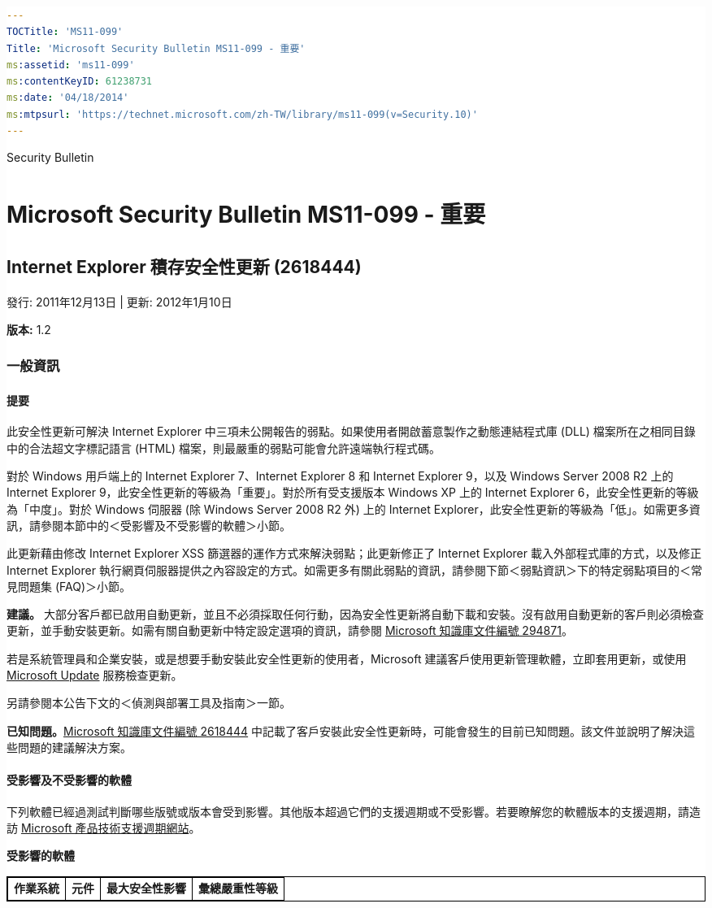 ```yaml
---
TOCTitle: 'MS11-099'
Title: 'Microsoft Security Bulletin MS11-099 - 重要'
ms:assetid: 'ms11-099'
ms:contentKeyID: 61238731
ms:date: '04/18/2014'
ms:mtpsurl: 'https://technet.microsoft.com/zh-TW/library/ms11-099(v=Security.10)'
---
```


Security Bulletin

Microsoft Security Bulletin MS11-099 - 重要
===========================================

Internet Explorer 積存安全性更新 (2618444)
------------------------------------------

發行: 2011年12月13日 | 更新: 2012年1月10日

**版本:** 1.2

### 一般資訊

#### 提要

此安全性更新可解決 Internet Explorer 中三項未公開報告的弱點。如果使用者開啟蓄意製作之動態連結程式庫 (DLL) 檔案所在之相同目錄中的合法超文字標記語言 (HTML) 檔案，則最嚴重的弱點可能會允許遠端執行程式碼。

對於 Windows 用戶端上的 Internet Explorer 7、Internet Explorer 8 和 Internet Explorer 9，以及 Windows Server 2008 R2 上的 Internet Explorer 9，此安全性更新的等級為「重要」。對於所有受支援版本 Windows XP 上的 Internet Explorer 6，此安全性更新的等級為「中度」。對於 Windows 伺服器 (除 Windows Server 2008 R2 外) 上的 Internet Explorer，此安全性更新的等級為「低」。如需更多資訊，請參閱本節中的＜受影響及不受影響的軟體＞小節。

此更新藉由修改 Internet Explorer XSS 篩選器的運作方式來解決弱點；此更新修正了 Internet Explorer 載入外部程式庫的方式，以及修正 Internet Explorer 執行網頁伺服器提供之內容設定的方式。如需更多有關此弱點的資訊，請參閱下節＜弱點資訊＞下的特定弱點項目的＜常見問題集 (FAQ)＞小節。

**建議。** 大部分客戶都已啟用自動更新，並且不必須採取任何行動，因為安全性更新將自動下載和安裝。沒有啟用自動更新的客戶則必須檢查更新，並手動安裝更新。如需有關自動更新中特定設定選項的資訊，請參閱 [Microsoft 知識庫文件編號 294871](http://support.microsoft.com/kb/294871)。

若是系統管理員和企業安裝，或是想要手動安裝此安全性更新的使用者，Microsoft 建議客戶使用更新管理軟體，立即套用更新，或使用 [Microsoft Update](http://go.microsoft.com/fwlink/?linkid=40747) 服務檢查更新。

另請參閱本公告下文的＜偵測與部署工具及指南＞一節。

**已知問題。**[Microsoft 知識庫文件編號 2618444](http://support.microsoft.com/kb/2618444) 中記載了客戶安裝此安全性更新時，可能會發生的目前已知問題。該文件並說明了解決這些問題的建議解決方案。

#### 受影響及不受影響的軟體

下列軟體已經過測試判斷哪些版號或版本會受到影響。其他版本超過它們的支援週期或不受影響。若要瞭解您的軟體版本的支援週期，請造訪 [Microsoft 產品技術支援週期網站](http://go.microsoft.com/fwlink/?linkid=21742)。

**受影響的軟體**

 
<table style="border:1px solid black;">
<tr class="thead">
<th style="border:1px solid black;" >
作業系統
</th>
<th style="border:1px solid black;" >
元件
</th>
<th style="border:1px solid black;" >
最大安全性影響
</th>
<th style="border:1px solid black;" >
彙總嚴重性等級